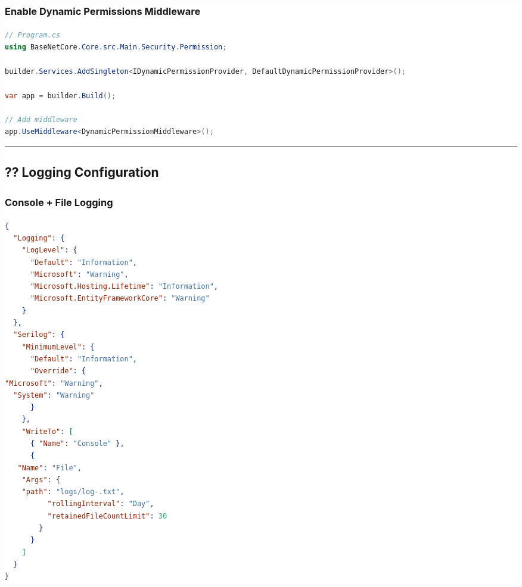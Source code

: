 ### Enable Dynamic Permissions Middleware

```csharp
// Program.cs
using BaseNetCore.Core.src.Main.Security.Permission;

builder.Services.AddSingleton<IDynamicPermissionProvider, DefaultDynamicPermissionProvider>();

var app = builder.Build();

// Add middleware
app.UseMiddleware<DynamicPermissionMiddleware>();
```

---

## ?? Logging Configuration

### Console + File Logging

```json
{
  "Logging": {
    "LogLevel": {
      "Default": "Information",
      "Microsoft": "Warning",
      "Microsoft.Hosting.Lifetime": "Information",
      "Microsoft.EntityFrameworkCore": "Warning"
    }
  },
  "Serilog": {
    "MinimumLevel": {
      "Default": "Information",
      "Override": {
"Microsoft": "Warning",
  "System": "Warning"
      }
    },
    "WriteTo": [
      { "Name": "Console" },
      {
   "Name": "File",
    "Args": {
    "path": "logs/log-.txt",
          "rollingInterval": "Day",
          "retainedFileCountLimit": 30
        }
      }
    ]
  }
}
```

